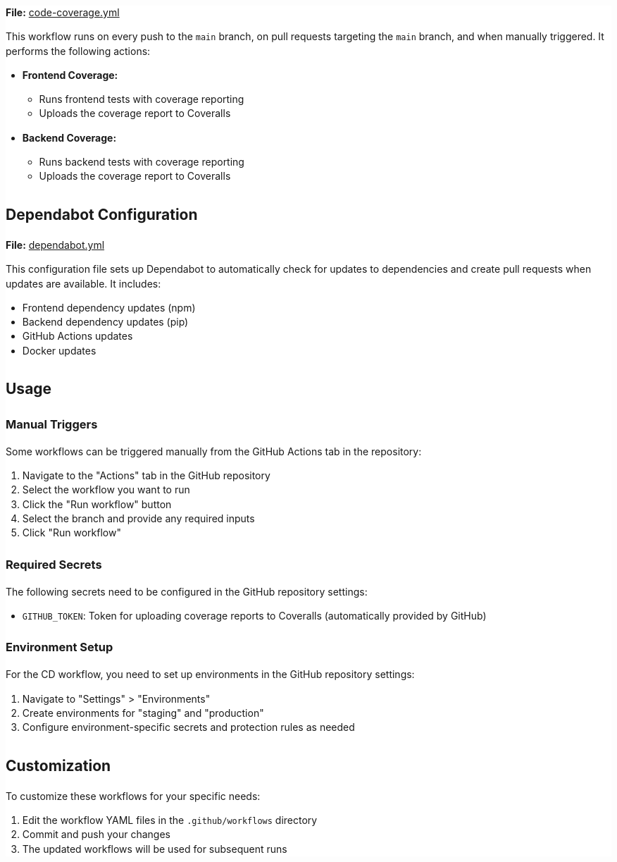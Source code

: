 **File:** [code-coverage.yml](./workflows/code-coverage.yml)

This workflow runs on every push to the `main` branch, on pull requests targeting the `main` branch, and when manually
triggered. It performs the following actions:

- **Frontend Coverage:**
  - Runs frontend tests with coverage reporting
  - Uploads the coverage report to Coveralls

- **Backend Coverage:**
  - Runs backend tests with coverage reporting
  - Uploads the coverage report to Coveralls

## Dependabot Configuration

**File:** [dependabot.yml](../dependabot.yml)

This configuration file sets up Dependabot to automatically check for updates to dependencies and create pull requests
when updates are available. It includes:

- Frontend dependency updates (npm)
- Backend dependency updates (pip)
- GitHub Actions updates
- Docker updates

## Usage

### Manual Triggers

Some workflows can be triggered manually from the GitHub Actions tab in the repository:

1. Navigate to the "Actions" tab in the GitHub repository
2. Select the workflow you want to run
3. Click the "Run workflow" button
4. Select the branch and provide any required inputs
5. Click "Run workflow"

### Required Secrets

The following secrets need to be configured in the GitHub repository settings:

- `GITHUB_TOKEN`: Token for uploading coverage reports to Coveralls (automatically provided by GitHub)

### Environment Setup

For the CD workflow, you need to set up environments in the GitHub repository settings:

1. Navigate to "Settings" > "Environments"
2. Create environments for "staging" and "production"
3. Configure environment-specific secrets and protection rules as needed

## Customization

To customize these workflows for your specific needs:

1. Edit the workflow YAML files in the `.github/workflows` directory
2. Commit and push your changes
3. The updated workflows will be used for subsequent runs
